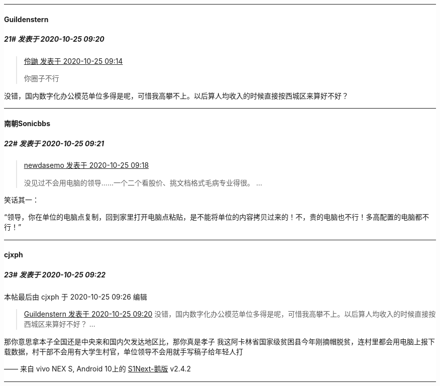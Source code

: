 
*****

####  Guildenstern  
##### 21#       发表于 2020-10-25 09:20



<blockquote><a href="httphttps://bbs.saraba1st.com/2b/forum.php?mod=redirect&amp;goto=findpost&amp;pid=49160932&amp;ptid=1966921" target="_blank">伶鼬 发表于 2020-10-25 09:14</a>

你圈子不行</blockquote>
没错，国内数字化办公模范单位多得是呢，可惜我高攀不上。以后算人均收入的时候直接按西城区来算好不好？







*****

####  南朝Sonicbbs  
##### 22#       发表于 2020-10-25 09:21



<blockquote><a href="httphttps://bbs.saraba1st.com/2b/forum.php?mod=redirect&amp;goto=findpost&amp;pid=49160957&amp;ptid=1966921" target="_blank">newdasemo 发表于 2020-10-25 09:18</a>

没见过不会用电脑的领导……一个二个看股价、挑文档格式毛病专业得很。 ...</blockquote>
笑话其一：


“领导，你在单位的电脑点复制，回到家里打开电脑点粘贴，是不能将单位的内容拷贝过来的！不，贵的电脑也不行！多高配置的电脑都不行！”







*****

####  cjxph  
##### 23#       发表于 2020-10-25 09:22



 本帖最后由 cjxph 于 2020-10-25 09:26 编辑 
<blockquote><a href="httphttps://bbs.saraba1st.com/2b/forum.php?mod=redirect&amp;goto=findpost&amp;pid=49160977&amp;ptid=1966921" target="_blank">Guildenstern 发表于 2020-10-25 09:20</a>
没错，国内数字化办公模范单位多得是呢，可惜我高攀不上。以后算人均收入的时候直接按西城区来算好不好？ ...</blockquote>
那你意思拿本子全国还是中央来和国内欠发达地区比，那你真是孝子
我这阿卡林省国家级贫困县今年刚摘帽脱贫，连村里都会用电脑上报下载数据，村干部不会用有大学生村官，单位领导不会用就手写稿子给年轻人打

—— 来自 vivo NEX S, Android 10上的 [S1Next-鹅版](https://github.com/ykrank/S1-Next/releases) v2.4.2







*****
